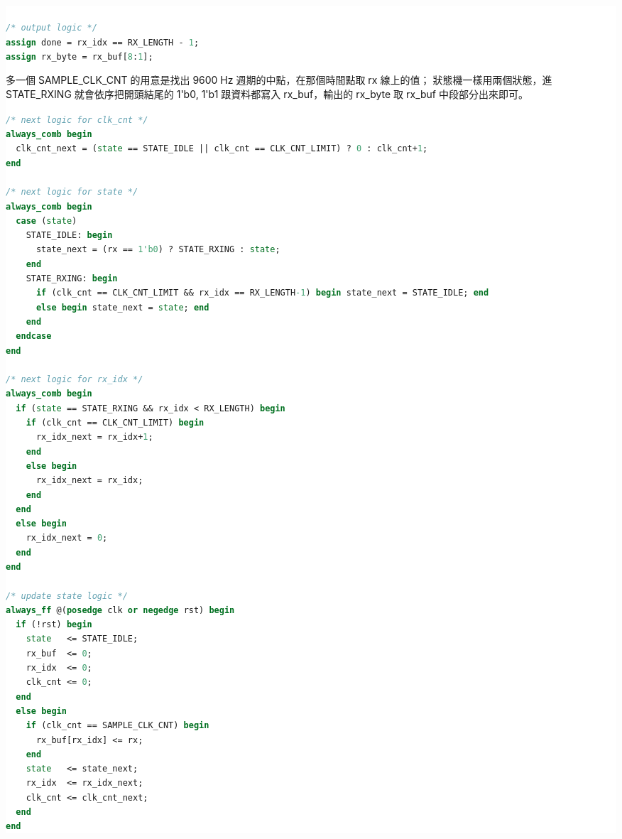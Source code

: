 ```systemverilog

/* output logic */
assign done = rx_idx == RX_LENGTH - 1;
assign rx_byte = rx_buf[8:1];
```

多一個 SAMPLE_CLK_CNT 的用意是找出 9600 Hz 週期的中點，在那個時間點取 rx 線上的值；
狀態機一樣用兩個狀態，進 STATE_RXING 就會依序把開頭結尾的 1'b0, 1'b1 跟資料都寫入 rx_buf，輸出的 rx_byte 取 rx_buf 中段部分出來即可。

```systemverilog
/* next logic for clk_cnt */
always_comb begin
  clk_cnt_next = (state == STATE_IDLE || clk_cnt == CLK_CNT_LIMIT) ? 0 : clk_cnt+1;
end

/* next logic for state */
always_comb begin
  case (state)
    STATE_IDLE: begin
      state_next = (rx == 1'b0) ? STATE_RXING : state;
    end
    STATE_RXING: begin
      if (clk_cnt == CLK_CNT_LIMIT && rx_idx == RX_LENGTH-1) begin state_next = STATE_IDLE; end
      else begin state_next = state; end
    end
  endcase
end

/* next logic for rx_idx */
always_comb begin
  if (state == STATE_RXING && rx_idx < RX_LENGTH) begin
    if (clk_cnt == CLK_CNT_LIMIT) begin
      rx_idx_next = rx_idx+1;
    end
    else begin
      rx_idx_next = rx_idx;
    end
  end
  else begin
    rx_idx_next = 0;
  end
end

/* update state logic */
always_ff @(posedge clk or negedge rst) begin
  if (!rst) begin
    state   <= STATE_IDLE;
    rx_buf  <= 0;
    rx_idx  <= 0;
    clk_cnt <= 0;
  end
  else begin
    if (clk_cnt == SAMPLE_CLK_CNT) begin
      rx_buf[rx_idx] <= rx;
    end
    state   <= state_next;
    rx_idx  <= rx_idx_next;
    clk_cnt <= clk_cnt_next;
  end
end
```
